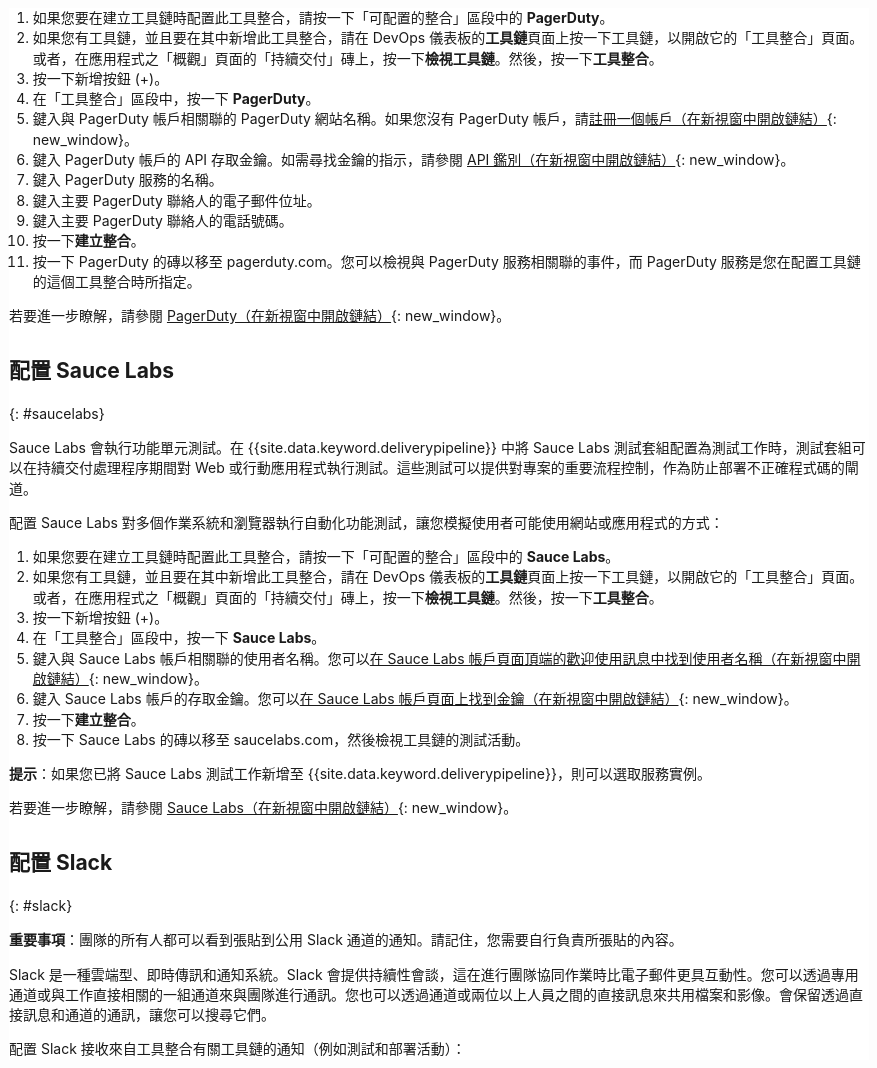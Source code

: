 1. 如果您要在建立工具鏈時配置此工具整合，請按一下「可配置的整合」區段中的 **PagerDuty**。
1. 如果您有工具鏈，並且要在其中新增此工具整合，請在 DevOps 儀表板的**工具鏈**頁面上按一下工具鏈，以開啟它的「工具整合」頁面。或者，在應用程式之「概觀」頁面的「持續交付」磚上，按一下**檢視工具鏈**。然後，按一下**工具整合**。 
1. 按一下新增按鈕 (+)。
1. 在「工具整合」區段中，按一下 **PagerDuty**。
1. 鍵入與 PagerDuty 帳戶相關聯的 PagerDuty 網站名稱。如果您沒有 PagerDuty 帳戶，請[註冊一個帳戶（在新視窗中開啟鏈結）](https://signup.pagerduty.com/accounts/new){: new_window}。
1. 鍵入 PagerDuty 帳戶的 API 存取金鑰。如需尋找金鑰的指示，請參閱 [API 鑑別（在新視窗中開啟鏈結）](https://signup.pagerduty.com/accounts/new){: new_window}。
1. 鍵入 PagerDuty 服務的名稱。
1. 鍵入主要 PagerDuty 聯絡人的電子郵件位址。
1. 鍵入主要 PagerDuty 聯絡人的電話號碼。
1. 按一下**建立整合**。
1. 按一下 PagerDuty 的磚以移至 pagerduty.com。您可以檢視與 PagerDuty 服務相關聯的事件，而 PagerDuty 服務是您在配置工具鏈的這個工具整合時所指定。 

若要進一步瞭解，請參閱 [PagerDuty（在新視窗中開啟鏈結）](https://www.ibm.com/devops/method/content/manage/tool_pagerduty/){: new_window}。


## 配置 Sauce Labs
{: #saucelabs}

Sauce Labs 會執行功能單元測試。在 {{site.data.keyword.deliverypipeline}} 中將 Sauce Labs 測試套組配置為測試工作時，測試套組可以在持續交付處理程序期間對 Web 或行動應用程式執行測試。這些測試可以提供對專案的重要流程控制，作為防止部署不正確程式碼的閘道。

配置 Sauce Labs 對多個作業系統和瀏覽器執行自動化功能測試，讓您模擬使用者可能使用網站或應用程式的方式：

1. 如果您要在建立工具鏈時配置此工具整合，請按一下「可配置的整合」區段中的 **Sauce Labs**。
1. 如果您有工具鏈，並且要在其中新增此工具整合，請在 DevOps 儀表板的**工具鏈**頁面上按一下工具鏈，以開啟它的「工具整合」頁面。或者，在應用程式之「概觀」頁面的「持續交付」磚上，按一下**檢視工具鏈**。然後，按一下**工具整合**。 
1. 按一下新增按鈕 (+)。
1. 在「工具整合」區段中，按一下 **Sauce Labs**。
1. 鍵入與 Sauce Labs 帳戶相關聯的使用者名稱。您可以[在 Sauce Labs 帳戶頁面頂端的歡迎使用訊息中找到使用者名稱（在新視窗中開啟鏈結）](https://saucelabs.com/account){: new_window}。
1. 鍵入 Sauce Labs 帳戶的存取金鑰。您可以[在 Sauce Labs 帳戶頁面上找到金鑰（在新視窗中開啟鏈結）](https://saucelabs.com/account){: new_window}。
1. 按一下**建立整合**。
1. 按一下 Sauce Labs 的磚以移至 saucelabs.com，然後檢視工具鏈的測試活動。

 **提示**：如果您已將 Sauce Labs 測試工作新增至 {{site.data.keyword.deliverypipeline}}，則可以選取服務實例。

若要進一步瞭解，請參閱 [Sauce Labs（在新視窗中開啟鏈結）](https://www.ibm.com/devops/method/content/code/tool_sauce_labs/){: new_window}。


## 配置 Slack
{: #slack}

**重要事項**：團隊的所有人都可以看到張貼到公用 Slack 通道的通知。請記住，您需要自行負責所張貼的內容。

Slack 是一種雲端型、即時傳訊和通知系統。Slack 會提供持續性會談，這在進行團隊協同作業時比電子郵件更具互動性。您可以透過專用通道或與工作直接相關的一組通道來與團隊進行通訊。您也可以透過通道或兩位以上人員之間的直接訊息來共用檔案和影像。會保留透過直接訊息和通道的通訊，讓您可以搜尋它們。 

配置 Slack 接收來自工具整合有關工具鏈的通知（例如測試和部署活動）：
